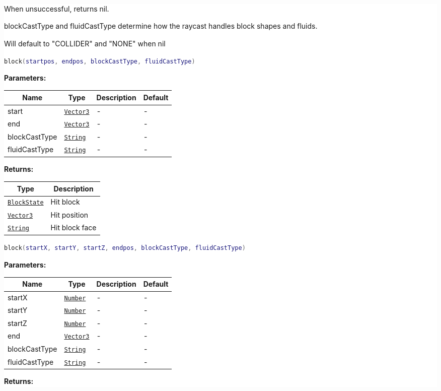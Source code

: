 When unsuccessful, returns nil.

blockCastType and fluidCastType determine how the raycast handles block shapes and fluids.

Will default to "COLLIDER" and "NONE" when nil

<Tabs>
<TabItem value="overload-1" label="Overload 1">

```lua
block(startpos, endpos, blockCastType, fluidCastType)
```

**Parameters:**

| Name          | Type                                             | Description | Default |
| ------------- | ------------------------------------------------ | ----------- | ------- |
| start         | <code>[Vector3](/globals/Vectors/Vector3)</code> | -           | -       |
| end           | <code>[Vector3](/globals/Vectors/Vector3)</code> | -           | -       |
| blockCastType | <code>[String](/tutorials/types/Strings)</code>  | -           | -       |
| fluidCastType | <code>[String](/tutorials/types/Strings)</code>  | -           | -       |

**Returns:**

| Type                                                 | Description    |
| ---------------------------------------------------- | -------------- |
| <code>[BlockState](/globals/World/BlockState)</code> | Hit block      |
| <code>[Vector3](/globals/Vectors/Vector3)</code>     | Hit position   |
| <code>[String](/tutorials/types/Strings)</code>      | Hit block face |

</TabItem>
<TabItem value="overload-2" label="Overload 2">

```lua
block(startX, startY, startZ, endpos, blockCastType, fluidCastType)
```

**Parameters:**

| Name          | Type                                             | Description | Default |
| ------------- | ------------------------------------------------ | ----------- | ------- |
| startX        | <code>[Number](/tutorials/types/Numbers)</code>  | -           | -       |
| startY        | <code>[Number](/tutorials/types/Numbers)</code>  | -           | -       |
| startZ        | <code>[Number](/tutorials/types/Numbers)</code>  | -           | -       |
| end           | <code>[Vector3](/globals/Vectors/Vector3)</code> | -           | -       |
| blockCastType | <code>[String](/tutorials/types/Strings)</code>  | -           | -       |
| fluidCastType | <code>[String](/tutorials/types/Strings)</code>  | -           | -       |

**Returns:**
